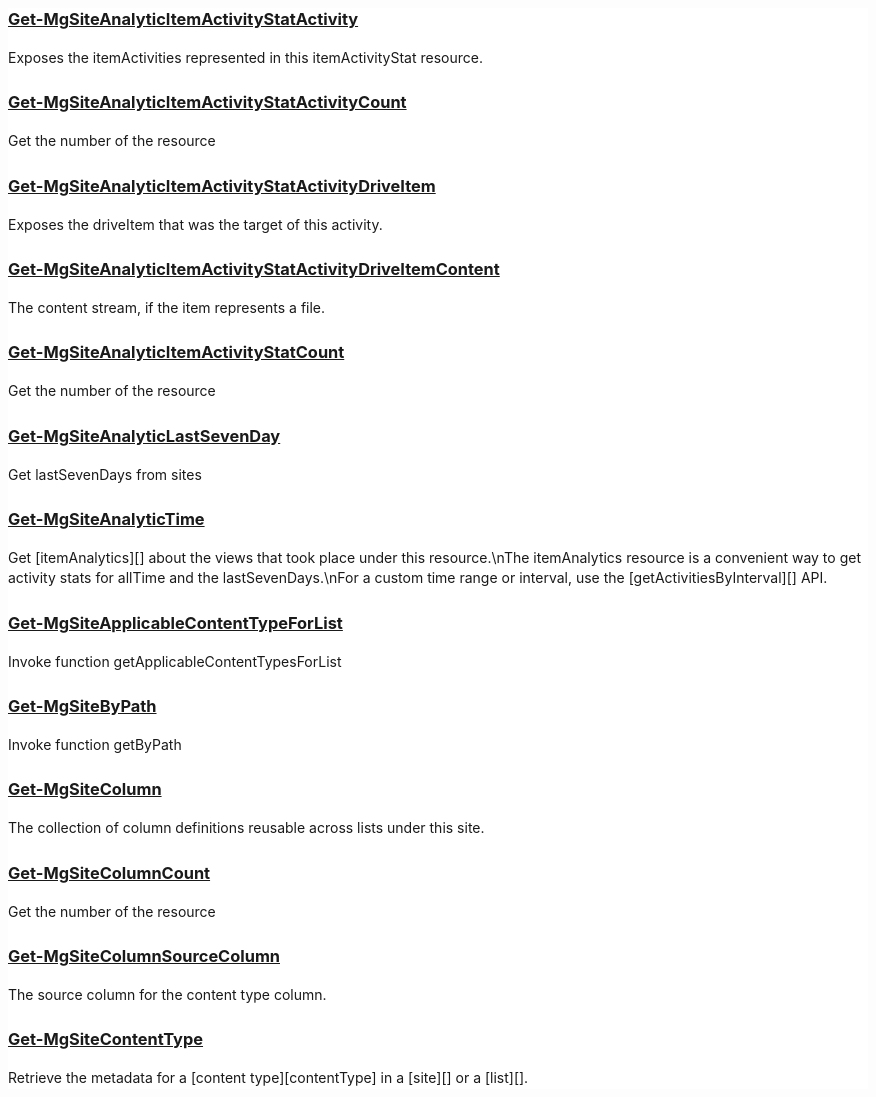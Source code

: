 ### [Get-MgSiteAnalyticItemActivityStatActivity](Get-MgSiteAnalyticItemActivityStatActivity.md)
Exposes the itemActivities represented in this itemActivityStat resource.

### [Get-MgSiteAnalyticItemActivityStatActivityCount](Get-MgSiteAnalyticItemActivityStatActivityCount.md)
Get the number of the resource

### [Get-MgSiteAnalyticItemActivityStatActivityDriveItem](Get-MgSiteAnalyticItemActivityStatActivityDriveItem.md)
Exposes the driveItem that was the target of this activity.

### [Get-MgSiteAnalyticItemActivityStatActivityDriveItemContent](Get-MgSiteAnalyticItemActivityStatActivityDriveItemContent.md)
The content stream, if the item represents a file.

### [Get-MgSiteAnalyticItemActivityStatCount](Get-MgSiteAnalyticItemActivityStatCount.md)
Get the number of the resource

### [Get-MgSiteAnalyticLastSevenDay](Get-MgSiteAnalyticLastSevenDay.md)
Get lastSevenDays from sites

### [Get-MgSiteAnalyticTime](Get-MgSiteAnalyticTime.md)
Get [itemAnalytics][] about the views that took place under this resource.\nThe itemAnalytics resource is a convenient way to get activity stats for allTime and the lastSevenDays.\nFor a custom time range or interval, use the [getActivitiesByInterval][] API.

### [Get-MgSiteApplicableContentTypeForList](Get-MgSiteApplicableContentTypeForList.md)
Invoke function getApplicableContentTypesForList

### [Get-MgSiteByPath](Get-MgSiteByPath.md)
Invoke function getByPath

### [Get-MgSiteColumn](Get-MgSiteColumn.md)
The collection of column definitions reusable across lists under this site.

### [Get-MgSiteColumnCount](Get-MgSiteColumnCount.md)
Get the number of the resource

### [Get-MgSiteColumnSourceColumn](Get-MgSiteColumnSourceColumn.md)
The source column for the content type column.

### [Get-MgSiteContentType](Get-MgSiteContentType.md)
Retrieve the metadata for a [content type][contentType] in a [site][] or a [list][].
